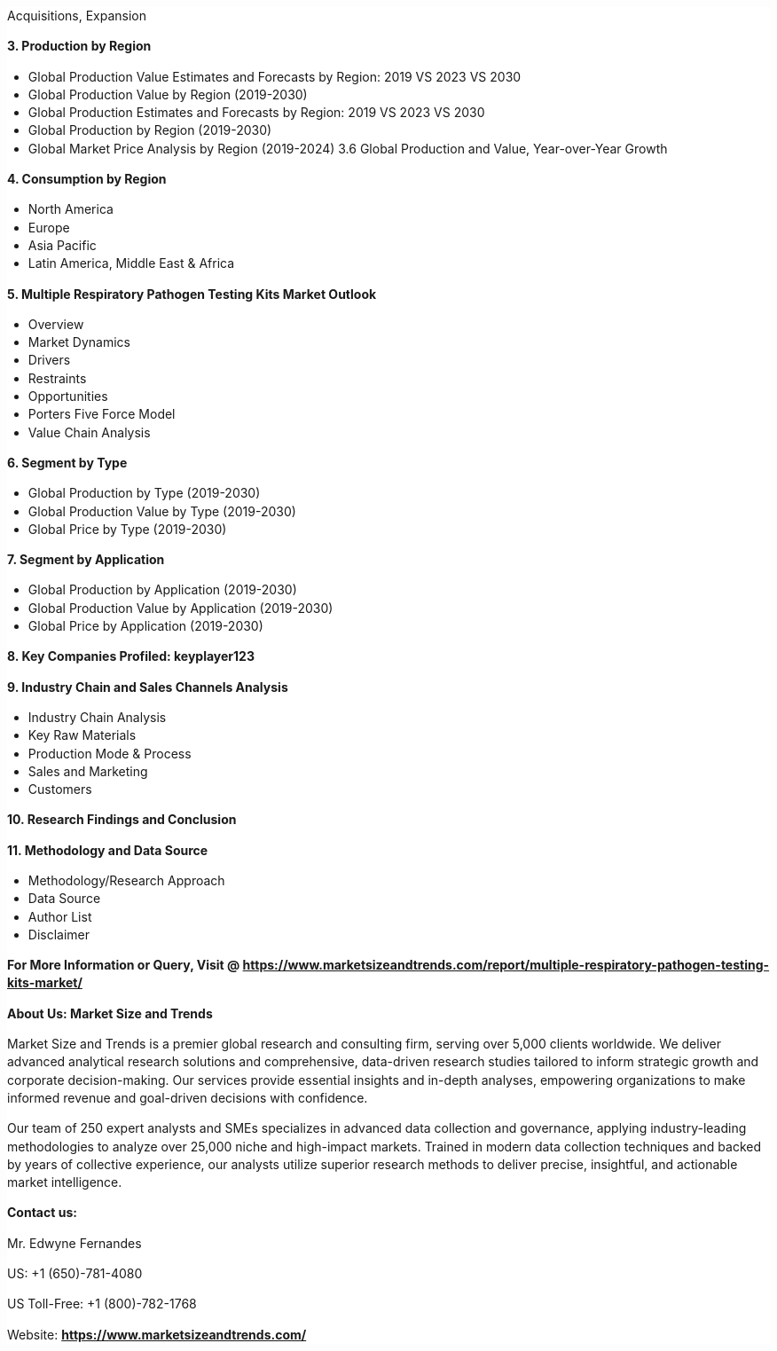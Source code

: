 Acquisitions, Expansion</li></ul><p><strong>3. Production by Region</strong></p><ul><li>Global Production Value Estimates and Forecasts by Region: 2019 VS 2023 VS 2030</li><li>Global Production Value by Region (2019-2030)</li><li>Global Production Estimates and Forecasts by Region: 2019 VS 2023 VS 2030</li><li>Global Production by Region (2019-2030)</li><li>Global Market Price Analysis by Region (2019-2024) 3.6 Global Production and Value, Year-over-Year Growth</li></ul><p><strong>4. Consumption by Region</strong></p><ul><li>North America</li><li>Europe</li><li>Asia Pacific</li><li>Latin America, Middle East &amp; Africa</li></ul><p><strong>5. Multiple Respiratory Pathogen Testing Kits Market Outlook</strong></p><ul><li>Overview</li><li>Market Dynamics</li><li>Drivers</li><li>Restraints</li><li>Opportunities</li><li>Porters Five Force Model</li><li>Value Chain Analysis&nbsp;</li></ul><p><strong>6. Segment by Type</strong></p><ul><li>Global Production by Type (2019-2030)</li><li>Global Production Value by Type (2019-2030)</li><li>Global Price by Type (2019-2030)</li></ul><p><strong>7. Segment by Application</strong></p><ul><li>Global Production by Application (2019-2030)</li><li>Global Production Value by Application (2019-2030)</li><li>Global Price by Application (2019-2030)</li></ul><p><strong>8. Key Companies Profiled: keyplayer123</strong></p><p><strong>9. Industry Chain and Sales Channels Analysis</strong></p><ul><li>Industry Chain Analysis</li><li>Key Raw Materials</li><li>Production Mode &amp; Process</li><li>Sales and Marketing</li><li>Customers</li></ul><p><strong>10. Research Findings and Conclusion</strong></p><p><strong>11. Methodology and Data Source</strong></p><ul><li>Methodology/Research Approach</li><li>Data Source</li><li>Author List</li><li>Disclaimer</li></ul></p><p><strong>For More Information or Query, Visit @ <a href="https://www.marketsizeandtrends.com/report/multiple-respiratory-pathogen-testing-kits-market/">https://www.marketsizeandtrends.com/report/multiple-respiratory-pathogen-testing-kits-market/</a></strong></p><p><strong>About Us: Market Size and Trends</strong></p><p>Market Size and Trends is a premier global research and consulting firm, serving over 5,000 clients worldwide. We deliver advanced analytical research solutions and comprehensive, data-driven research studies tailored to inform strategic growth and corporate decision-making. Our services provide essential insights and in-depth analyses, empowering organizations to make informed revenue and goal-driven decisions with confidence.</p><p>Our team of 250 expert analysts and SMEs specializes in advanced data collection and governance, applying industry-leading methodologies to analyze over 25,000 niche and high-impact markets. Trained in modern data collection techniques and backed by years of collective experience, our analysts utilize superior research methods to deliver precise, insightful, and actionable market intelligence.</p><p><strong>Contact us:</strong></p><p>Mr. Edwyne Fernandes</p><p>US: +1 (650)-781-4080</p><p>US Toll-Free: +1 (800)-782-1768</p><p>Website: <strong><a href="https://www.marketsizeandtrends.com/">https://www.marketsizeandtrends.com/</a></strong></p>
